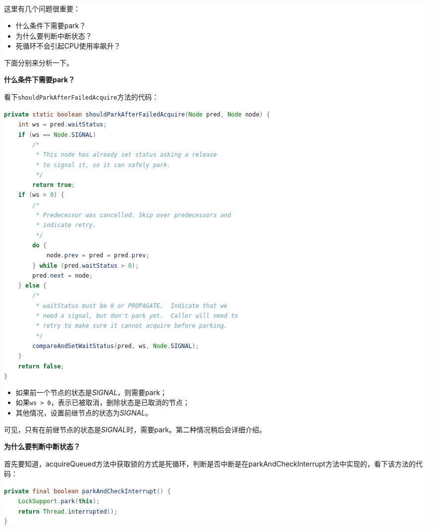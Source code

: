 这里有几个问题很重要：

* 什么条件下需要park？
* 为什么要判断中断状态？
* 死循环不会引起CPU使用率飙升？

下面分别来分析一下。

**什么条件下需要park？**

看下`shouldParkAfterFailedAcquire`方法的代码：

```java
private static boolean shouldParkAfterFailedAcquire(Node pred, Node node) {
    int ws = pred.waitStatus;
    if (ws == Node.SIGNAL)
        /*
         * This node has already set status asking a release
         * to signal it, so it can safely park.
         */
        return true;
    if (ws > 0) {
        /*
         * Predecessor was cancelled. Skip over predecessors and
         * indicate retry.
         */
        do {
            node.prev = pred = pred.prev;
        } while (pred.waitStatus > 0);
        pred.next = node;
    } else {
        /*
         * waitStatus must be 0 or PROPAGATE.  Indicate that we
         * need a signal, but don't park yet.  Caller will need to
         * retry to make sure it cannot acquire before parking.
         */
        compareAndSetWaitStatus(pred, ws, Node.SIGNAL);
    }
    return false;
}
```

* 如果前一个节点的状态是*SIGNAL*，则需要park；
* 如果`ws > 0`，表示已被取消，删除状态是已取消的节点；
* 其他情况，设置前继节点的状态为*SIGNAL*。

可见，只有在前继节点的状态是*SIGNAL*时，需要park。第二种情况稍后会详细介绍。

**为什么要判断中断状态？**

首先要知道，acquireQueued方法中获取锁的方式是死循环，判断是否中断是在parkAndCheckInterrupt方法中实现的，看下该方法的代码：

```java
private final boolean parkAndCheckInterrupt() {
    LockSupport.park(this);
    return Thread.interrupted();
}
```

